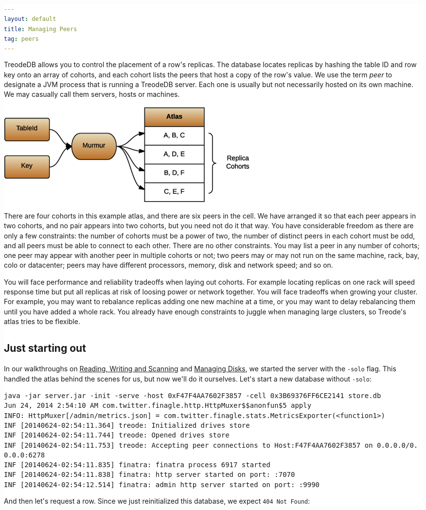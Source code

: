 ```yaml
---
layout: default
title: Managing Peers
tag: peers
---
```


TreodeDB allows you to control the placement of a row's replicas.  The database locates replicas by hashing the table ID and row key onto an array of cohorts, and each cohort lists the peers that host a copy of the row's value.  We use the term *peer* to designate a JVM process that is running a TreodeDB server.  Each one is usually but not necessarily hosted on its own machine.  We may casually call them servers, hosts or machines.

![Atlas][atlas]

There are four cohorts in this example atlas, and there are six peers in the cell.  We have arranged it so that each peer appears in two cohorts, and no pair appears into two cohorts, but you need not do it that way.  You have considerable freedom as there are only a few constraints: the number of cohorts must be a power of two, the number of distinct peers in each cohort must be odd, and all peers must be able to connect to each other.  There are no other constraints.  You may list a peer in any number of cohorts; one peer may appear with another peer in multiple cohorts or not; two peers may or may not run on the same machine, rack, bay, colo or datacenter; peers may have different processors, memory, disk and network speed; and so on.

You will face performance and reliability tradeoffs when laying out cohorts.  For example locating replicas on one rack will speed response time but put all replicas at risk of loosing power or network together.  You will face tradeoffs when growing your cluster.  For example, you may want to rebalance replicas adding one new machine at a time, or you may want to delay rebalancing them until you have added a whole rack.  You already have enough constraints to juggle when managing large clusters, so Treode's atlas tries to be flexible.

## Just starting out

In our walkthroughs on [Reading, Writing and Scanning][read-write-scan] and [Managing Disks][managing-disks], we started the server with the `-solo` flag.  This handled the atlas behind the scenes for us, but now we'll do it ourselves.  Let's start a new database without `-solo`:

<pre>
java -jar server.jar -init -serve -host 0xF47F4AA7602F3857 -cell 0x3B69376FF6CE2141 store.db
<div class="output">Jun 24, 2014 2:54:10 AM com.twitter.finagle.http.HttpMuxer$$anonfun$5 apply
INFO: HttpMuxer[/admin/metrics.json] = com.twitter.finagle.stats.MetricsExporter(&lt;function1&gt;)
INF [20140624-02:54:11.364] treode: Initialized drives store
INF [20140624-02:54:11.744] treode: Opened drives store
INF [20140624-02:54:11.753] treode: Accepting peer connections to Host:F47F4AA7602F3857 on 0.0.0.0/0.0.0.0:6278
INF [20140624-02:54:11.835] finatra: finatra process 6917 started
INF [20140624-02:54:11.838] finatra: http server started on port: :7070
INF [20140624-02:54:12.514] finatra: admin http server started on port: :9990
</div></pre>

And then let's request a row.  Since we just reinitialized this database, we expect `404 Not Found`:


[atlas]: /img/atlas.png "Atlas"
[managing-disks]: managing-disks.html "Managing Disks"
[read-write-scan]: read-write-scan.html "Reading, Writing and Scanning"
[slices]: /img/slices.png "Slices"
[split-brain]: http://en.wikipedia.org/wiki/Split-brain_(computing) "Split Brain"